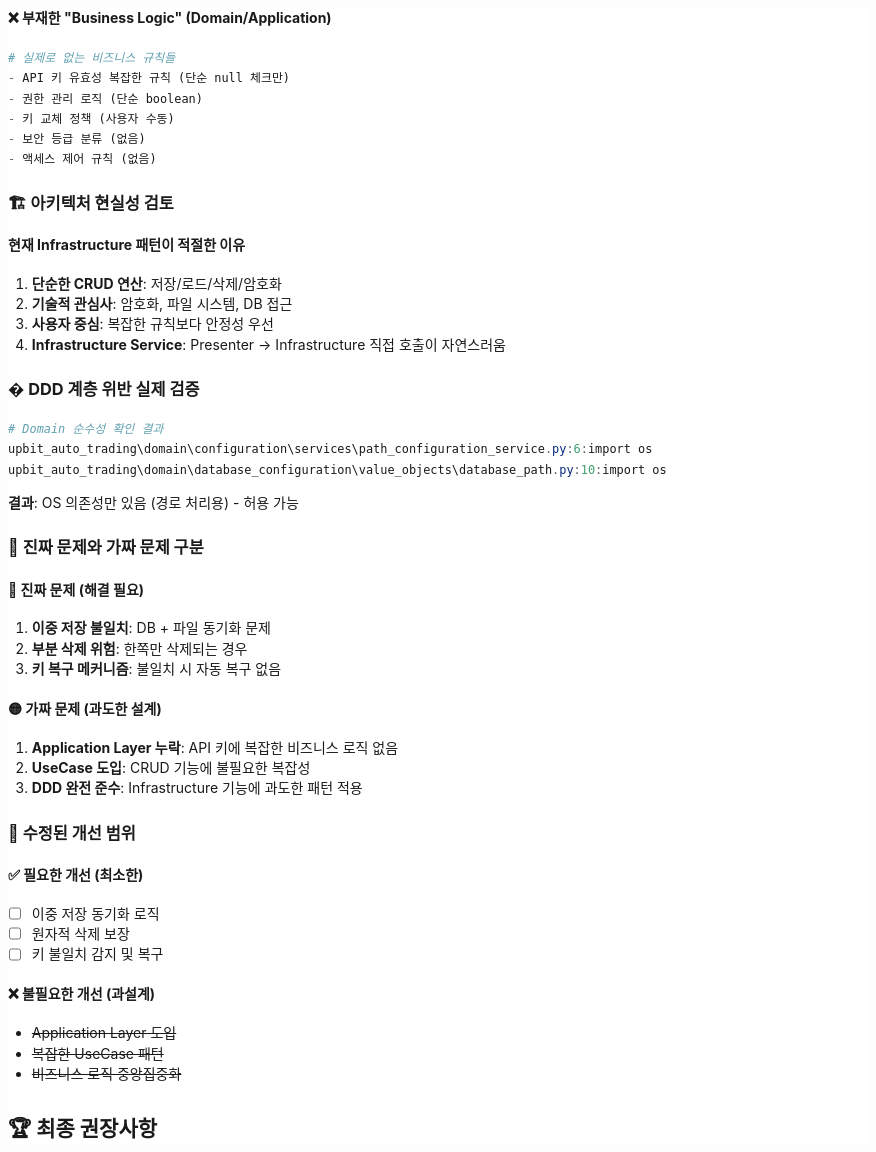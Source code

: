 #### ❌ **부재한 "Business Logic" (Domain/Application)**
```python
# 실제로 없는 비즈니스 규칙들
- API 키 유효성 복잡한 규칙 (단순 null 체크만)
- 권한 관리 로직 (단순 boolean)
- 키 교체 정책 (사용자 수동)
- 보안 등급 분류 (없음)
- 액세스 제어 규칙 (없음)
```

### 🏗️ **아키텍처 현실성 검토**

#### 현재 Infrastructure 패턴이 적절한 이유
1. **단순한 CRUD 연산**: 저장/로드/삭제/암호화
2. **기술적 관심사**: 암호화, 파일 시스템, DB 접근
3. **사용자 중심**: 복잡한 규칙보다 안정성 우선
4. **Infrastructure Service**: Presenter → Infrastructure 직접 호출이 자연스러움

### � **DDD 계층 위반 실제 검증**
```powershell
# Domain 순수성 확인 결과
upbit_auto_trading\domain\configuration\services\path_configuration_service.py:6:import os
upbit_auto_trading\domain\database_configuration\value_objects\database_path.py:10:import os
```
**결과**: OS 의존성만 있음 (경로 처리용) - 허용 가능

### 🚨 **진짜 문제와 가짜 문제 구분**

#### 🔴 **진짜 문제** (해결 필요)
1. **이중 저장 불일치**: DB + 파일 동기화 문제
2. **부분 삭제 위험**: 한쪽만 삭제되는 경우
3. **키 복구 메커니즘**: 불일치 시 자동 복구 없음

#### 🟡 **가짜 문제** (과도한 설계)
1. **Application Layer 누락**: API 키에 복잡한 비즈니스 로직 없음
2. **UseCase 도입**: CRUD 기능에 불필요한 복잡성
3. **DDD 완전 준수**: Infrastructure 기능에 과도한 패턴 적용

### 🎯 **수정된 개선 범위**

#### ✅ **필요한 개선** (최소한)
- [ ] 이중 저장 동기화 로직
- [ ] 원자적 삭제 보장
- [ ] 키 불일치 감지 및 복구

#### ❌ **불필요한 개선** (과설계)
- ~~Application Layer 도입~~
- ~~복잡한 UseCase 패턴~~
- ~~비즈니스 로직 중앙집중화~~

## 🏆 **최종 권장사항**
